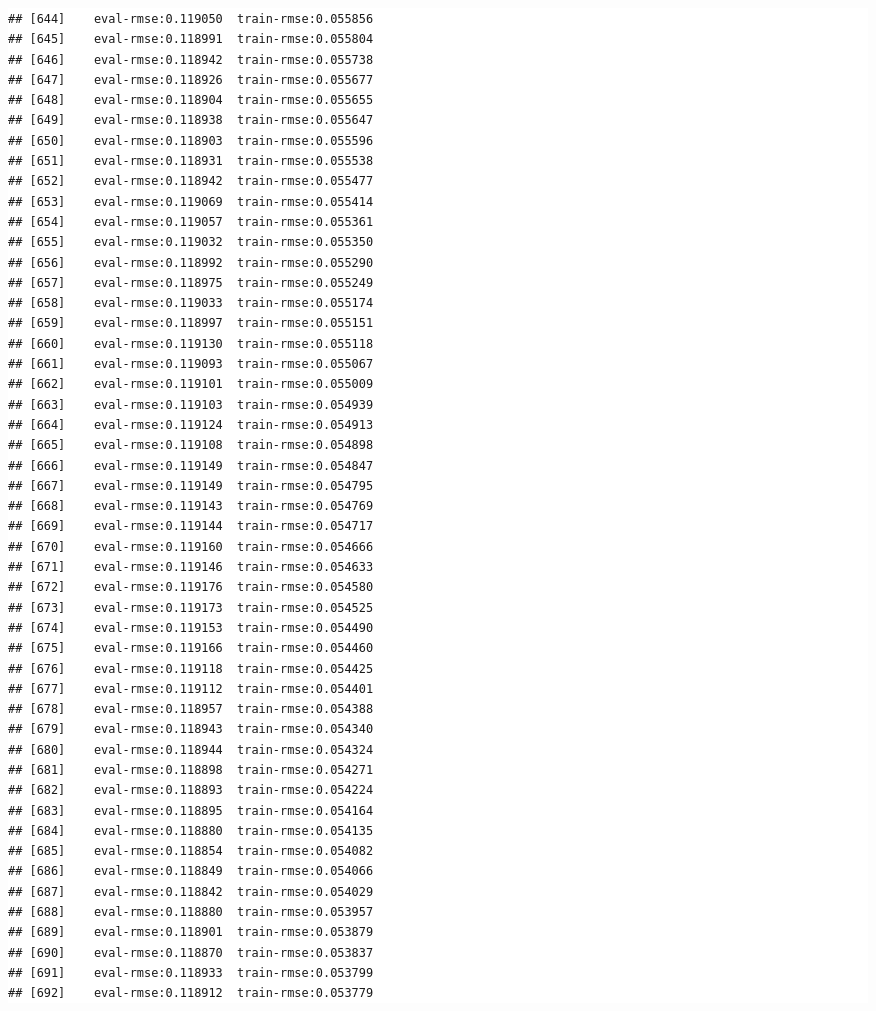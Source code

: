 ```
## [644]	eval-rmse:0.119050	train-rmse:0.055856 
## [645]	eval-rmse:0.118991	train-rmse:0.055804 
## [646]	eval-rmse:0.118942	train-rmse:0.055738 
## [647]	eval-rmse:0.118926	train-rmse:0.055677 
## [648]	eval-rmse:0.118904	train-rmse:0.055655 
## [649]	eval-rmse:0.118938	train-rmse:0.055647 
## [650]	eval-rmse:0.118903	train-rmse:0.055596 
## [651]	eval-rmse:0.118931	train-rmse:0.055538 
## [652]	eval-rmse:0.118942	train-rmse:0.055477 
## [653]	eval-rmse:0.119069	train-rmse:0.055414 
## [654]	eval-rmse:0.119057	train-rmse:0.055361 
## [655]	eval-rmse:0.119032	train-rmse:0.055350 
## [656]	eval-rmse:0.118992	train-rmse:0.055290 
## [657]	eval-rmse:0.118975	train-rmse:0.055249 
## [658]	eval-rmse:0.119033	train-rmse:0.055174 
## [659]	eval-rmse:0.118997	train-rmse:0.055151 
## [660]	eval-rmse:0.119130	train-rmse:0.055118 
## [661]	eval-rmse:0.119093	train-rmse:0.055067 
## [662]	eval-rmse:0.119101	train-rmse:0.055009 
## [663]	eval-rmse:0.119103	train-rmse:0.054939 
## [664]	eval-rmse:0.119124	train-rmse:0.054913 
## [665]	eval-rmse:0.119108	train-rmse:0.054898 
## [666]	eval-rmse:0.119149	train-rmse:0.054847 
## [667]	eval-rmse:0.119149	train-rmse:0.054795 
## [668]	eval-rmse:0.119143	train-rmse:0.054769 
## [669]	eval-rmse:0.119144	train-rmse:0.054717 
## [670]	eval-rmse:0.119160	train-rmse:0.054666 
## [671]	eval-rmse:0.119146	train-rmse:0.054633 
## [672]	eval-rmse:0.119176	train-rmse:0.054580 
## [673]	eval-rmse:0.119173	train-rmse:0.054525 
## [674]	eval-rmse:0.119153	train-rmse:0.054490 
## [675]	eval-rmse:0.119166	train-rmse:0.054460 
## [676]	eval-rmse:0.119118	train-rmse:0.054425 
## [677]	eval-rmse:0.119112	train-rmse:0.054401 
## [678]	eval-rmse:0.118957	train-rmse:0.054388 
## [679]	eval-rmse:0.118943	train-rmse:0.054340 
## [680]	eval-rmse:0.118944	train-rmse:0.054324 
## [681]	eval-rmse:0.118898	train-rmse:0.054271 
## [682]	eval-rmse:0.118893	train-rmse:0.054224 
## [683]	eval-rmse:0.118895	train-rmse:0.054164 
## [684]	eval-rmse:0.118880	train-rmse:0.054135 
## [685]	eval-rmse:0.118854	train-rmse:0.054082 
## [686]	eval-rmse:0.118849	train-rmse:0.054066 
## [687]	eval-rmse:0.118842	train-rmse:0.054029 
## [688]	eval-rmse:0.118880	train-rmse:0.053957 
## [689]	eval-rmse:0.118901	train-rmse:0.053879 
## [690]	eval-rmse:0.118870	train-rmse:0.053837 
## [691]	eval-rmse:0.118933	train-rmse:0.053799 
## [692]	eval-rmse:0.118912	train-rmse:0.053779 
